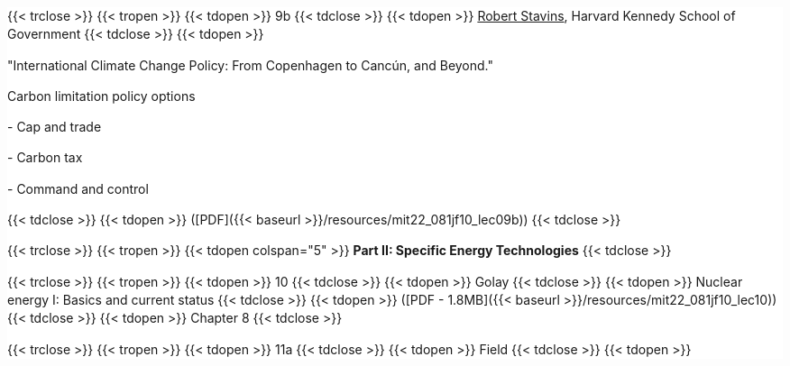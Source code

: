 {{< trclose >}}
{{< tropen >}}
{{< tdopen >}}
9b
{{< tdclose >}}
{{< tdopen >}}
[Robert Stavins](https://www.hks.harvard.edu/faculty/robert-stavins), Harvard Kennedy School of Government
{{< tdclose >}}
{{< tdopen >}}


"International Climate Change Policy: From Copenhagen to Cancún, and Beyond."

Carbon limitation policy options

\- Cap and trade

\- Carbon tax

\- Command and control


{{< tdclose >}}
{{< tdopen >}}
([PDF]({{< baseurl >}}/resources/mit22_081jf10_lec09b))
{{< tdclose >}}

{{< trclose >}}
{{< tropen >}}
{{< tdopen colspan="5" >}}
**Part II: Specific Energy Technologies**
{{< tdclose >}}

{{< trclose >}}
{{< tropen >}}
{{< tdopen >}}
10
{{< tdclose >}}
{{< tdopen >}}
Golay
{{< tdclose >}}
{{< tdopen >}}
Nuclear energy I: Basics and current status
{{< tdclose >}}
{{< tdopen >}}
([PDF - 1.8MB]({{< baseurl >}}/resources/mit22_081jf10_lec10))
{{< tdclose >}}
{{< tdopen >}}
Chapter 8
{{< tdclose >}}

{{< trclose >}}
{{< tropen >}}
{{< tdopen >}}
11a
{{< tdclose >}}
{{< tdopen >}}
Field
{{< tdclose >}}
{{< tdopen >}}
